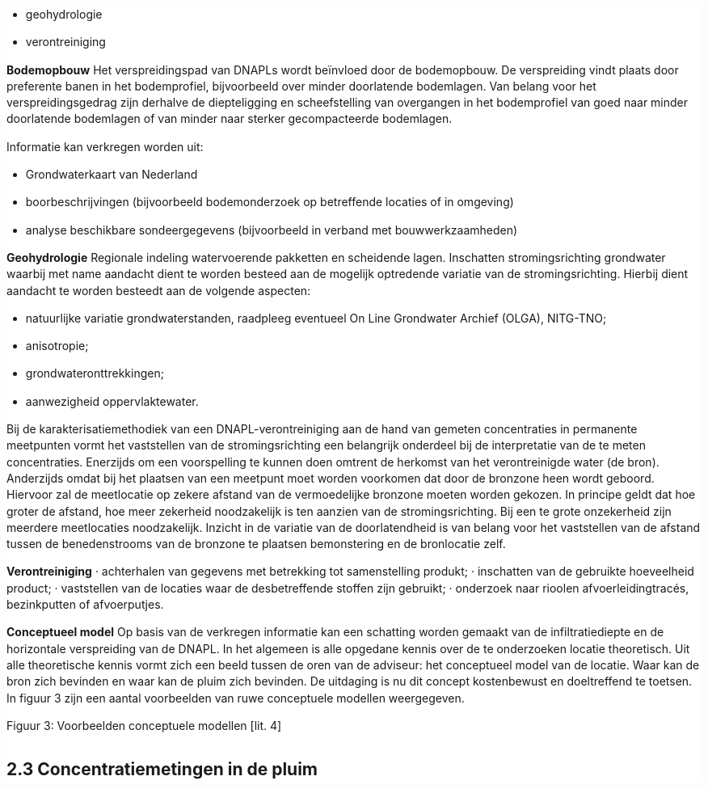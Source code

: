 - geohydrologie 

- verontreiniging 

**Bodemopbouw** Het verspreidingspad van DNAPLs wordt beïnvloed door de bodemopbouw. De verspreiding vindt plaats door preferente banen in het bodemprofiel, bijvoorbeeld over minder doorlatende bodemlagen. Van belang voor het verspreidingsgedrag zijn derhalve de diepteligging en scheefstelling van overgangen in het bodemprofiel van goed naar minder doorlatende bodemlagen of van minder naar sterker gecompacteerde bodemlagen. 

Informatie kan verkregen worden uit: 

- Grondwaterkaart van Nederland 

- boorbeschrijvingen (bijvoorbeeld bodemonderzoek op betreffende locaties of in omgeving) 

- analyse beschikbare sondeergegevens (bijvoorbeeld in verband met bouwwerkzaamheden) 


**Geohydrologie** Regionale indeling watervoerende pakketten en scheidende lagen. Inschatten stromingsrichting grondwater waarbij met name aandacht dient te worden besteed aan de mogelijk optredende variatie van de stromingsrichting. Hierbij dient aandacht te worden besteedt aan de volgende aspecten: 

- natuurlijke variatie grondwaterstanden, raadpleeg eventueel On Line Grondwater Archief     (OLGA), NITG-TNO; 

- anisotropie; 

- grondwateronttrekkingen; 

- aanwezigheid oppervlaktewater. 

Bij de karakterisatiemethodiek van een DNAPL-verontreiniging aan de hand van gemeten concentraties in permanente meetpunten vormt het vaststellen van de stromingsrichting een belangrijk onderdeel bij de interpretatie van de te meten concentraties. Enerzijds om een voorspelling te kunnen doen omtrent de herkomst van het verontreinigde water (de bron). Anderzijds omdat bij het plaatsen van een meetpunt moet worden voorkomen dat door de bronzone heen wordt geboord. Hiervoor zal de meetlocatie op zekere afstand van de vermoedelijke bronzone moeten worden gekozen. In principe geldt dat hoe groter de afstand, hoe meer zekerheid noodzakelijk is ten aanzien van de stromingsrichting. Bij een te grote onzekerheid zijn meerdere meetlocaties noodzakelijk. Inzicht in de variatie van de doorlatendheid is van belang voor het vaststellen van de afstand tussen de benedenstrooms van de bronzone te plaatsen bemonstering en de bronlocatie zelf. 

**Verontreiniging** · achterhalen van gegevens met betrekking tot samenstelling produkt; · inschatten van de gebruikte hoeveelheid product; · vaststellen van de locaties waar de desbetreffende stoffen zijn gebruikt; · onderzoek naar rioolen afvoerleidingtracés, bezinkputten of afvoerputjes. 

**Conceptueel model** Op basis van de verkregen informatie kan een schatting worden gemaakt van de infiltratiediepte en de horizontale verspreiding van de DNAPL. In het algemeen is alle opgedane kennis over de te onderzoeken locatie theoretisch. Uit alle theoretische kennis vormt zich een beeld tussen de oren van de adviseur: het conceptueel model van de locatie. Waar kan de bron zich bevinden en waar kan de pluim zich bevinden. De uitdaging is nu dit concept kostenbewust en doeltreffend te toetsen. In figuur 3 zijn een aantal voorbeelden van ruwe conceptuele modellen weergegeven. 

Figuur 3: Voorbeelden conceptuele modellen [lit. 4] 


## 2.3 Concentratiemetingen in de pluim 
